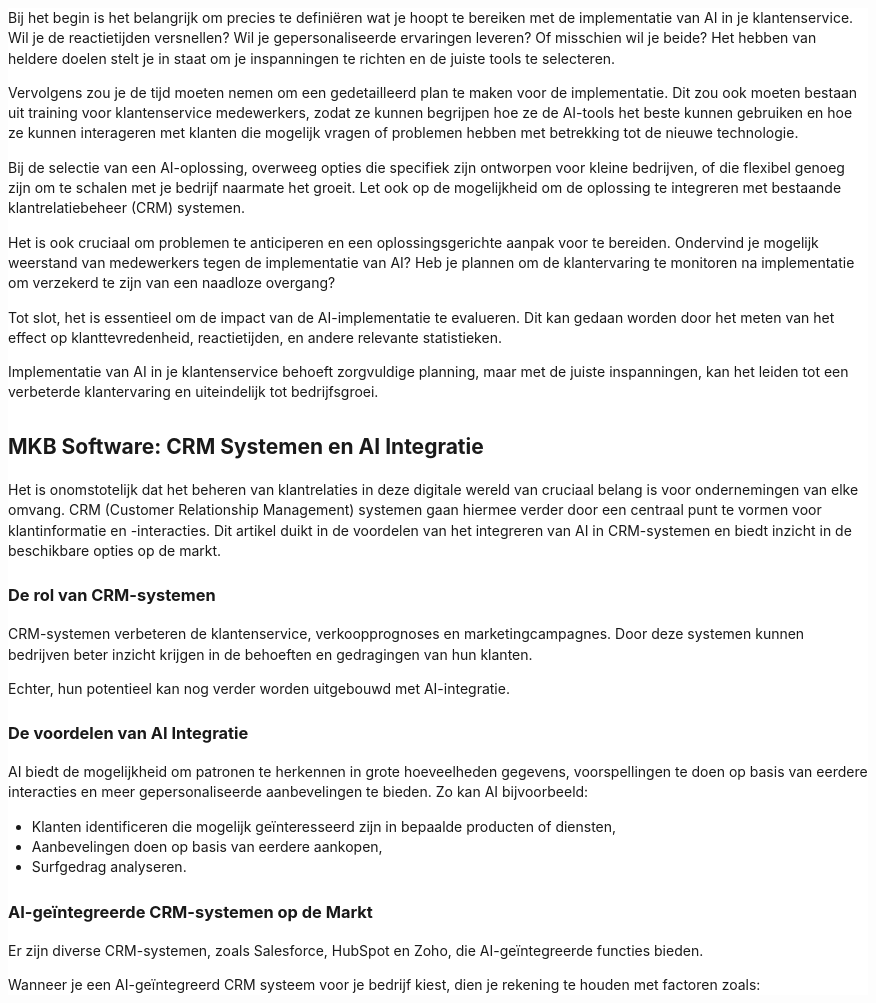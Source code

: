 Bij het begin is het belangrijk om precies te definiëren wat je hoopt te bereiken met de implementatie van AI in je klantenservice. Wil je de reactietijden versnellen? Wil je gepersonaliseerde ervaringen leveren? Of misschien wil je beide? Het hebben van heldere doelen stelt je in staat om je inspanningen te richten en de juiste tools te selecteren.

Vervolgens zou je de tijd moeten nemen om een gedetailleerd plan te maken voor de implementatie. Dit zou ook moeten bestaan uit training voor klantenservice medewerkers, zodat ze kunnen begrijpen hoe ze de AI-tools het beste kunnen gebruiken en hoe ze kunnen interageren met klanten die mogelijk vragen of problemen hebben met betrekking tot de nieuwe technologie.

Bij de selectie van een AI-oplossing, overweeg opties die specifiek zijn ontworpen voor kleine bedrijven, of die flexibel genoeg zijn om te schalen met je bedrijf naarmate het groeit. Let ook op de mogelijkheid om de oplossing te integreren met bestaande klantrelatiebeheer (CRM) systemen.

Het is ook cruciaal om problemen te anticiperen en een oplossingsgerichte aanpak voor te bereiden. Ondervind je mogelijk weerstand van medewerkers tegen de implementatie van AI? Heb je plannen om de klantervaring te monitoren na implementatie om verzekerd te zijn van een naadloze overgang?

Tot slot, het is essentieel om de impact van de AI-implementatie te evalueren. Dit kan gedaan worden door het meten van het effect op klanttevredenheid, reactietijden, en andere relevante statistieken.

Implementatie van AI in je klantenservice behoeft zorgvuldige planning, maar met de juiste inspanningen, kan het leiden tot een verbeterde klantervaring en uiteindelijk tot bedrijfsgroei.
## MKB Software: CRM Systemen en AI Integratie 

Het is onomstotelijk dat het beheren van klantrelaties in deze digitale wereld van cruciaal belang is voor ondernemingen van elke omvang. CRM (Customer Relationship Management) systemen gaan hiermee verder door een centraal punt te vormen voor klantinformatie en -interacties. Dit artikel duikt in de voordelen van het integreren van AI in CRM-systemen en biedt inzicht in de beschikbare opties op de markt.

### De rol van CRM-systemen

CRM-systemen verbeteren de klantenservice, verkoopprognoses en marketingcampagnes. Door deze systemen kunnen bedrijven beter inzicht krijgen in de behoeften en gedragingen van hun klanten. 

Echter, hun potentieel kan nog verder worden uitgebouwd met AI-integratie.

### De voordelen van AI Integratie 

AI biedt de mogelijkheid om patronen te herkennen in grote hoeveelheden gegevens, voorspellingen te doen op basis van eerdere interacties en meer gepersonaliseerde aanbevelingen te bieden. Zo kan AI bijvoorbeeld:

- Klanten identificeren die mogelijk geïnteresseerd zijn in bepaalde producten of diensten,
- Aanbevelingen doen op basis van eerdere aankopen,
- Surfgedrag analyseren.

### AI-geïntegreerde CRM-systemen op de Markt 

Er zijn diverse CRM-systemen, zoals Salesforce, HubSpot en Zoho, die AI-geïntegreerde functies bieden. 

Wanneer je een AI-geïntegreerd CRM systeem voor je bedrijf kiest, dien je rekening te houden met factoren zoals:
